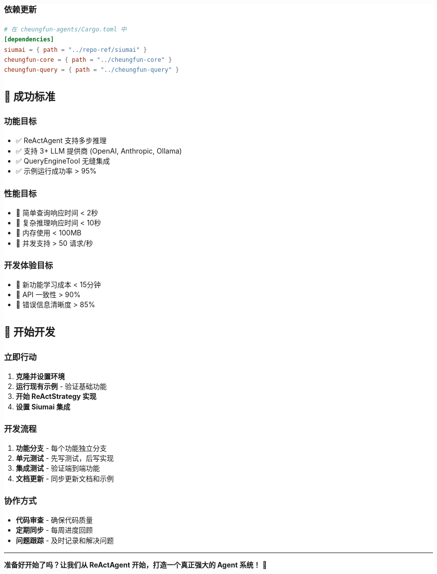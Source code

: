 ### 依赖更新
```toml
# 在 cheungfun-agents/Cargo.toml 中
[dependencies]
siumai = { path = "../repo-ref/siumai" }
cheungfun-core = { path = "../cheungfun-core" }
cheungfun-query = { path = "../cheungfun-query" }
```

## 🎯 成功标准

### 功能目标
- ✅ ReActAgent 支持多步推理
- ✅ 支持 3+ LLM 提供商 (OpenAI, Anthropic, Ollama)
- ✅ QueryEngineTool 无缝集成
- ✅ 示例运行成功率 > 95%

### 性能目标
- 🎯 简单查询响应时间 < 2秒
- 🎯 复杂推理响应时间 < 10秒
- 🎯 内存使用 < 100MB
- 🎯 并发支持 > 50 请求/秒

### 开发体验目标
- 🎯 新功能学习成本 < 15分钟
- 🎯 API 一致性 > 90%
- 🎯 错误信息清晰度 > 85%

## 🚀 开始开发

### 立即行动
1. **克隆并设置环境**
2. **运行现有示例** - 验证基础功能
3. **开始 ReActStrategy 实现**
4. **设置 Siumai 集成**

### 开发流程
1. **功能分支** - 每个功能独立分支
2. **单元测试** - 先写测试，后写实现
3. **集成测试** - 验证端到端功能
4. **文档更新** - 同步更新文档和示例

### 协作方式
- **代码审查** - 确保代码质量
- **定期同步** - 每周进度回顾
- **问题跟踪** - 及时记录和解决问题

---

**准备好开始了吗？让我们从 ReActAgent 开始，打造一个真正强大的 Agent 系统！** 🚀
